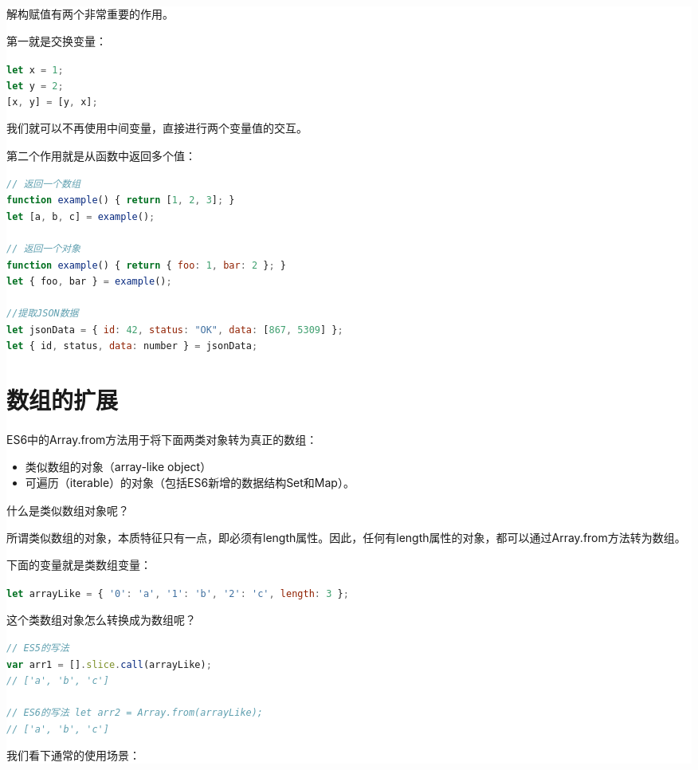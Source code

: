 解构赋值有两个非常重要的作用。

第一就是交换变量：

~~~js
let x = 1; 
let y = 2; 
[x, y] = [y, x];
~~~

我们就可以不再使用中间变量，直接进行两个变量值的交互。

第二个作用就是从函数中返回多个值：

~~~js
// 返回一个数组 
function example() { return [1, 2, 3]; } 
let [a, b, c] = example(); 

// 返回一个对象 
function example() { return { foo: 1, bar: 2 }; } 
let { foo, bar } = example();

//提取JSON数据
let jsonData = { id: 42, status: "OK", data: [867, 5309] }; 
let { id, status, data: number } = jsonData;
~~~

# 数组的扩展

ES6中的Array.from方法用于将下面两类对象转为真正的数组：

* 类似数组的对象（array-like object）
* 可遍历（iterable）的对象（包括ES6新增的数据结构Set和Map）。

什么是类似数组对象呢？

所谓类似数组的对象，本质特征只有一点，即必须有length属性。因此，任何有length属性的对象，都可以通过Array.from方法转为数组。

下面的变量就是类数组变量：

~~~js
let arrayLike = { '0': 'a', '1': 'b', '2': 'c', length: 3 }; 
~~~

这个类数组对象怎么转换成为数组呢？

~~~js
// ES5的写法 
var arr1 = [].slice.call(arrayLike); 
// ['a', 'b', 'c']

// ES6的写法 let arr2 = Array.from(arrayLike); 
// ['a', 'b', 'c']
~~~

我们看下通常的使用场景：
